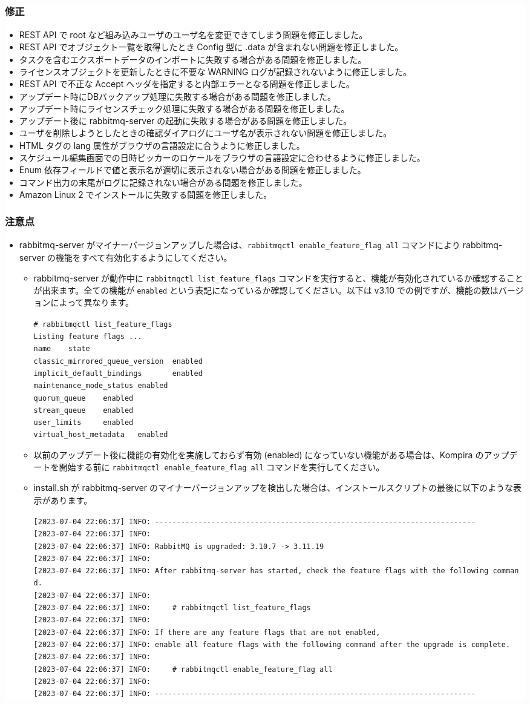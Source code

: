 ### 修正
- REST API で root など組み込みユーザのユーザ名を変更できてしまう問題を修正しました。
- REST API でオブジェクト一覧を取得したとき Config 型に .data が含まれない問題を修正しました。
- タスクを含むエクスポートデータのインポートに失敗する場合がある問題を修正しました。
- ライセンスオブジェクトを更新したときに不要な WARNING ログが記録されないように修正しました。
- REST API で不正な Accept ヘッダを指定すると内部エラーとなる問題を修正しました。
- アップデート時にDBバックアップ処理に失敗する場合がある問題を修正しました。
- アップデート時にライセンスチェック処理に失敗する場合がある問題を修正しました。
- アップデート後に rabbitmq-server の起動に失敗する場合がある問題を修正しました。
- ユーザを削除しようとしたときの確認ダイアログにユーザ名が表示されない問題を修正しました。
- HTML タグの lang 属性がブラウザの言語設定に合うように修正しました。
- スケジュール編集画面での日時ピッカーのロケールをブラウザの言語設定に合わせるように修正しました。
- Enum 依存フィールドで値と表示名が適切に表示されない場合がある問題を修正しました。
- コマンド出力の末尾がログに記録されない場合がある問題を修正しました。
- Amazon Linux 2 でインストールに失敗する問題を修正しました。

### 注意点
- rabbitmq-server がマイナーバージョンアップした場合は、`rabbitmqctl enable_feature_flag all` コマンドにより rabbitmq-server の機能をすべて有効化するようにしてください。
    - rabbitmq-server が動作中に `rabbitmqctl list_feature_flags` コマンドを実行すると、機能が有効化されているか確認することが出来ます。全ての機能が `enabled` という表記になっているか確認してください。以下は v3.10 での例ですが、機能の数はバージョンによって異なります。

        ```
        # rabbitmqctl list_feature_flags
        Listing feature flags ...
        name    state
        classic_mirrored_queue_version  enabled
        implicit_default_bindings       enabled
        maintenance_mode_status enabled
        quorum_queue    enabled
        stream_queue    enabled
        user_limits     enabled
        virtual_host_metadata   enabled
        ```

    - 以前のアップデート後に機能の有効化を実施しておらず有効 (enabled) になっていない機能がある場合は、Kompira のアップデートを開始する前に `rabbitmqctl enable_feature_flag all` コマンドを実行してください。
    - install.sh が rabbitmq-server のマイナーバージョンアップを検出した場合は、インストールスクリプトの最後に以下のような表示があります。

        ```
        [2023-07-04 22:06:37] INFO: --------------------------------------------------------------------------
        [2023-07-04 22:06:37] INFO: 
        [2023-07-04 22:06:37] INFO: RabbitMQ is upgraded: 3.10.7 -> 3.11.19
        [2023-07-04 22:06:37] INFO: 
        [2023-07-04 22:06:37] INFO: After rabbitmq-server has started, check the feature flags with the following command.
        [2023-07-04 22:06:37] INFO: 
        [2023-07-04 22:06:37] INFO:     # rabbitmqctl list_feature_flags
        [2023-07-04 22:06:37] INFO: 
        [2023-07-04 22:06:37] INFO: If there are any feature flags that are not enabled, 
        [2023-07-04 22:06:37] INFO: enable all feature flags with the following command after the upgrade is complete.
        [2023-07-04 22:06:37] INFO: 
        [2023-07-04 22:06:37] INFO:     # rabbitmqctl enable_feature_flag all
        [2023-07-04 22:06:37] INFO: 
        [2023-07-04 22:06:37] INFO: --------------------------------------------------------------------------
        ```
